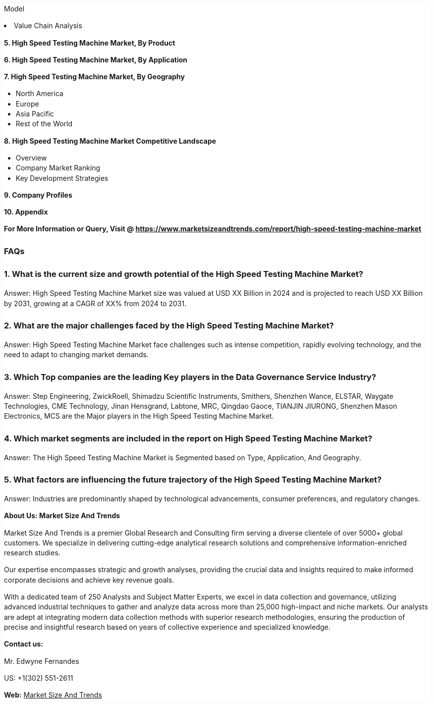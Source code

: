 Model</span></li><li><span class="">Value Chain Analysis</span></li></ul></div><div class="" data-test-id=""><p><strong><span class="">5. High Speed Testing Machine Market, By Product</span></strong></p></div><div class="" data-test-id=""><p><strong><span class="">6. High Speed Testing Machine Market, By Application</span></strong></p></div><div class="" data-test-id=""><p><strong><span class="">7. High Speed Testing Machine Market, By Geography</span></strong></p></div><div class="" data-test-id=""><ul><li><span class="">North America</span></li><li><span class="">Europe</span></li><li><span class="">Asia Pacific</span></li><li><span class="">Rest of the World</span></li></ul></div><div class="" data-test-id=""><p><strong><span class="">8. High Speed Testing Machine Market Competitive Landscape</span></strong></p></div><div class="" data-test-id=""><ul><li><span class="">Overview</span></li><li><span class="">Company Market Ranking</span></li><li><span class="">Key Development Strategies</span></li></ul></div><div class="" data-test-id=""><p><strong><span class="">9. Company Profiles</span></strong></p></div><div class="" data-test-id=""><p><strong><span class="">10. Appendix</span></strong></p></div><div class="" data-test-id=""><p><strong><span class="">For More Information or Query, Visit @ <a href="https://www.marketsizeandtrends.com/report/high-speed-testing-machine-market" target="_blank">https://www.marketsizeandtrends.com/report/high-speed-testing-machine-market</a></span></strong></p></div><div class="" data-test-id=""><div class="article-main__content" data-test-id="publishing-text-block"><h3><strong><span class="">FAQs</span></strong></h3></div><div class="article-main__content" data-test-id="publishing-text-block"><h3><span class="">1. What is the current size and growth potential of the High Speed Testing Machine Market?</span></h3></div><div class="article-main__content" data-test-id="publishing-text-block"><p><span class="font-[700]">Answer</span><span class="">: High Speed Testing Machine Market size was valued at USD XX Billion in 2024 and is projected to reach USD XX Billion by 2031, growing at a CAGR of XX% from 2024 to 2031.</span></p></div><div class="article-main__content" data-test-id="publishing-text-block"><h3><span class="">2. What are the major challenges faced by the High Speed Testing Machine Market?</span></h3></div><div class="article-main__content" data-test-id="publishing-text-block"><p><span class="font-[700]">Answer</span><span class="">: High Speed Testing Machine Market face challenges such as intense competition, rapidly evolving technology, and the need to adapt to changing market demands.</span></p></div><div class="article-main__content" data-test-id="publishing-text-block"><h3><span class="">3. Which Top companies are the leading Key players in the Data Governance Service Industry?</span></h3></div><div class="article-main__content" data-test-id="publishing-text-block"><p><span class="font-[700]">Answer</span><span class="">: Step Engineering, ZwickRoell, Shimadzu Scientific Instruments, Smithers, Shenzhen Wance, ELSTAR, Waygate Technologies, CME Technology, Jinan Hensgrand, Labtone, MRC, Qingdao Gaoce, TIANJIN JIURONG, Shenzhen Mason Electronics, MCS are the Major players in the High Speed Testing Machine Market.</span></p></div><div class="article-main__content" data-test-id="publishing-text-block"><h3><span class="">4. Which market segments are included in the report on High Speed Testing Machine Market?</span></h3></div><div class="article-main__content" data-test-id="publishing-text-block"><p><span class="font-[700]">Answer</span><span class="">: The High Speed Testing Machine Market is Segmented based on Type, Application, And Geography.</span></p></div><div class="article-main__content" data-test-id="publishing-text-block"><h3><span class="">5. What factors are influencing the future trajectory of the High Speed Testing Machine Market?</span></h3></div><div class="article-main__content" data-test-id="publishing-text-block"><p><span class="font-[700]">Answer:</span><span class="">&nbsp;Industries are predominantly shaped by technological advancements, consumer preferences, and regulatory changes.</span></p></div><p><strong><span class="">About Us: Market Size And Trends</span></strong></p></div><div class="" data-test-id=""><p><span class="">Market Size And Trends is a premier Global Research and Consulting firm serving a diverse clientele of over 5000+ global customers. We specialize in delivering cutting-edge analytical research solutions and comprehensive information-enriched research studies.</span></p></div><div class="" data-test-id=""><p><span class="">Our expertise encompasses strategic and growth analyses, providing the crucial data and insights required to make informed corporate decisions and achieve key revenue goals.</span></p></div><div class="" data-test-id=""><p><span class="">With a dedicated team of 250 Analysts and Subject Matter Experts, we excel in data collection and governance, utilizing advanced industrial techniques to gather and analyze data across more than 25,000 high-impact and niche markets. Our analysts are adept at integrating modern data collection methods with superior research methodologies, ensuring the production of precise and insightful research based on years of collective experience and specialized knowledge.</span></p></div><div class="" data-test-id=""><p><strong><span class="">Contact us:</span></strong></p></div><div class="" data-test-id=""><p><span class="">Mr. Edwyne Fernandes</span></p></div><div class="" data-test-id=""><p><span class="">US: +1(302) 551-2611<br /></span></p><p><span class=""><strong>Web:</strong> <a href="https://www.marketsizeandtrends.com/" target="_blank">Market Size And Trends</a></span></p></div>
